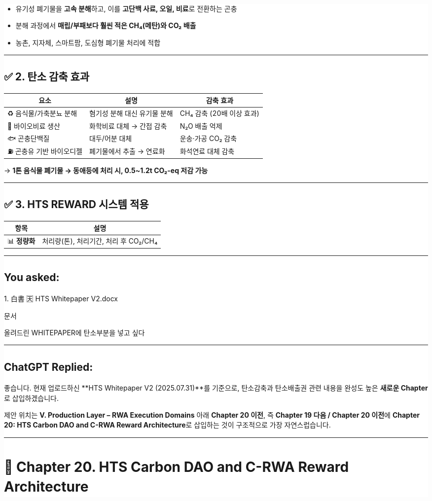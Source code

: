 *   유기성 폐기물을 **고속 분해**하고, 이를 **고단백 사료, 오일, 비료**로 전환하는 곤충
    
*   분해 과정에서 **매립/부패보다 훨씬 적은 CH₄(메탄)와 CO₂ 배출**
    
*   농촌, 지자체, 스마트팜, 도심형 폐기물 처리에 적합
    

* * *

✅ 2. 탄소 감축 효과
-------------

| 요소 | 설명 | 감축 효과 |
| --- | --- | --- |
| ♻️ 음식물/가축분뇨 분해 | 혐기성 분해 대신 유기물 분해 | CH₄ 감축 (20배 이상 효과) |
| 🌱 바이오비료 생산 | 화학비료 대체 → 간접 감축 | N₂O 배출 억제 |
| 🐟 곤충단백질 | 대두/어분 대체 | 운송·가공 CO₂ 감축 |
| ⛽ 곤충유 기반 바이오디젤 | 폐기물에서 추출 → 연료화 | 화석연료 대체 감축 |

→ **1톤 음식물 폐기물 → 동애등에 처리 시, 0.5~1.2t CO₂-eq 저감 가능**

* * *

✅ 3. HTS REWARD 시스템 적용
----------------------

| 항목 | 설명 |
| --- | --- |
| 📊 **정량화** | 처리량(톤), 처리기간, 처리 후 CO₂/CH₄ |

---

## You asked:

1\. 白書 🈗 HTS Whitepaper V2.docx

문서

올려드린 WHITEPAPER에 탄소부분을 넣고 싶다

---

## ChatGPT Replied:

좋습니다. 현재 업로드하신 \*\*HTS Whitepaper V2 (2025.07.31)\*\*를 기준으로, 탄소감축과 탄소배출권 관련 내용을 완성도 높은 **새로운 Chapter**로 삽입하겠습니다.

제안 위치는 **V. Production Layer – RWA Execution Domains** 아래 **Chapter 20 이전**, 즉 **Chapter 19 다음 / Chapter 20 이전**에 **Chapter 20: HTS Carbon DAO and C-RWA Reward Architecture**로 삽입하는 것이 구조적으로 가장 자연스럽습니다.

* * *

📘 Chapter 20. HTS Carbon DAO and C-RWA Reward Architecture
===========================================================

